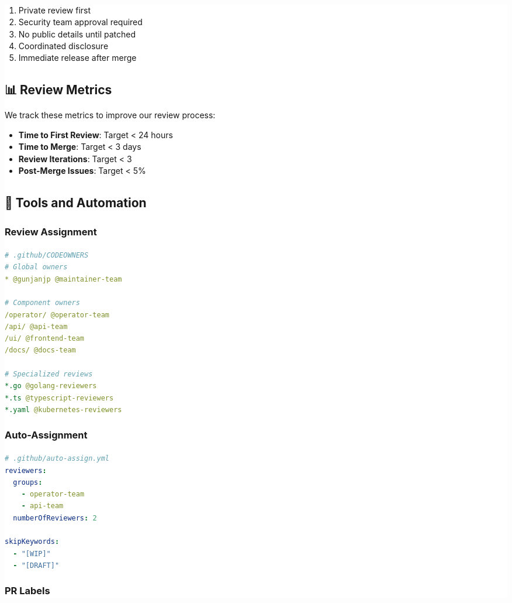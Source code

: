 1. Private review first
2. Security team approval required
3. No public details until patched
4. Coordinated disclosure
5. Immediate release after merge

## 📊 Review Metrics

We track these metrics to improve our review process:

- **Time to First Review**: Target < 24 hours
- **Time to Merge**: Target < 3 days
- **Review Iterations**: Target < 3
- **Post-Merge Issues**: Target < 5%

## 🔧 Tools and Automation

### Review Assignment

```yaml
# .github/CODEOWNERS
# Global owners
* @gunjanjp @maintainer-team

# Component owners
/operator/ @operator-team
/api/ @api-team
/ui/ @frontend-team
/docs/ @docs-team

# Specialized reviews
*.go @golang-reviewers
*.ts @typescript-reviewers
*.yaml @kubernetes-reviewers
```

### Auto-Assignment

```yaml
# .github/auto-assign.yml
reviewers:
  groups:
    - operator-team
    - api-team
  numberOfReviewers: 2
  
skipKeywords:
  - "[WIP]"
  - "[DRAFT]"
```

### PR Labels
